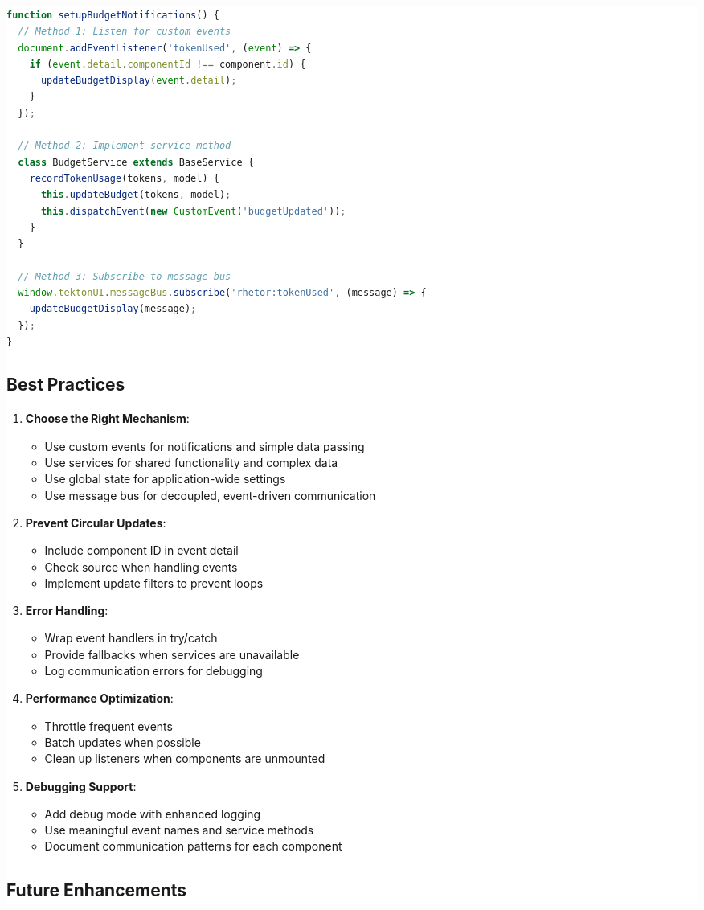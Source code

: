 ```javascript
function setupBudgetNotifications() {
  // Method 1: Listen for custom events
  document.addEventListener('tokenUsed', (event) => {
    if (event.detail.componentId !== component.id) {
      updateBudgetDisplay(event.detail);
    }
  });
  
  // Method 2: Implement service method
  class BudgetService extends BaseService {
    recordTokenUsage(tokens, model) {
      this.updateBudget(tokens, model);
      this.dispatchEvent(new CustomEvent('budgetUpdated'));
    }
  }
  
  // Method 3: Subscribe to message bus
  window.tektonUI.messageBus.subscribe('rhetor:tokenUsed', (message) => {
    updateBudgetDisplay(message);
  });
}
```

## Best Practices

1. **Choose the Right Mechanism**:
   - Use custom events for notifications and simple data passing
   - Use services for shared functionality and complex data
   - Use global state for application-wide settings
   - Use message bus for decoupled, event-driven communication

2. **Prevent Circular Updates**:
   - Include component ID in event detail
   - Check source when handling events
   - Implement update filters to prevent loops

3. **Error Handling**:
   - Wrap event handlers in try/catch
   - Provide fallbacks when services are unavailable
   - Log communication errors for debugging

4. **Performance Optimization**:
   - Throttle frequent events
   - Batch updates when possible
   - Clean up listeners when components are unmounted

5. **Debugging Support**:
   - Add debug mode with enhanced logging
   - Use meaningful event names and service methods
   - Document communication patterns for each component

## Future Enhancements
